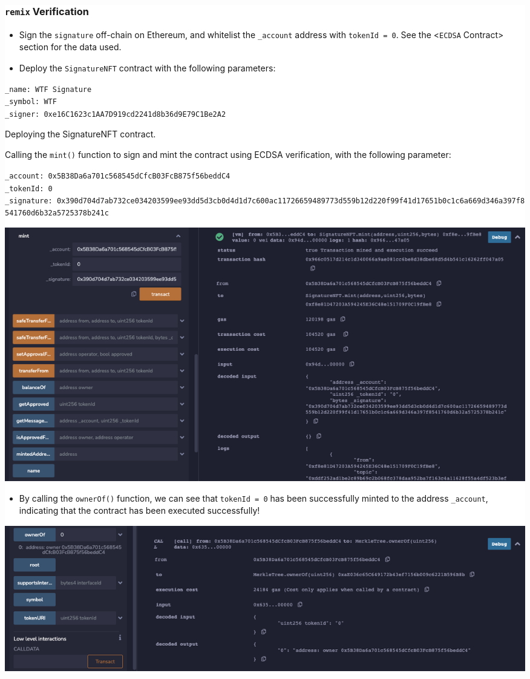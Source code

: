 ### `remix` Verification

- Sign the `signature` off-chain on Ethereum, and whitelist the `_account` address with `tokenId = 0`. See the <`ECDSA` Contract> section for the data used.

- Deploy the `SignatureNFT` contract with the following parameters:

```
_name: WTF Signature
_symbol: WTF
_signer: 0xe16C1623c1AA7D919cd2241d8b36d9E79C1Be2A2
```

Deploying the SignatureNFT contract.

Calling the `mint()` function to sign and mint the contract using ECDSA verification, with the following parameter:

```
_account: 0x5B38Da6a701c568545dCfcB03FcB875f56beddC4
_tokenId: 0
_signature: 0x390d704d7ab732ce034203599ee93dd5d3cb0d4d1d7c600ac11726659489773d559b12d220f99f41d17651b0c1c6a669d346a397f8541760d6b32a5725378b241c
```

![Deploying SignatureNFT Contract](./img/37-6.png)

- By calling the `ownerOf()` function, we can see that `tokenId = 0` has been successfully minted to the address `_account`, indicating that the contract has been executed successfully!

![The owner of tokenId 0 has been changed, indicating that the contract has been executed successfully!](./img/37-7.png)
